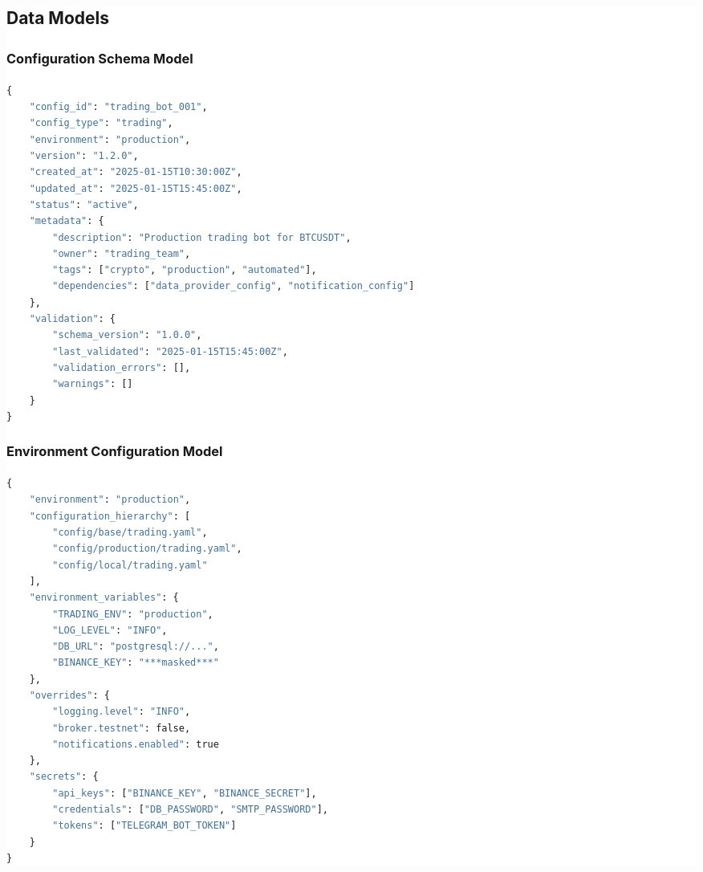 ## Data Models

### Configuration Schema Model
```python
{
    "config_id": "trading_bot_001",
    "config_type": "trading",
    "environment": "production",
    "version": "1.2.0",
    "created_at": "2025-01-15T10:30:00Z",
    "updated_at": "2025-01-15T15:45:00Z",
    "status": "active",
    "metadata": {
        "description": "Production trading bot for BTCUSDT",
        "owner": "trading_team",
        "tags": ["crypto", "production", "automated"],
        "dependencies": ["data_provider_config", "notification_config"]
    },
    "validation": {
        "schema_version": "1.0.0",
        "last_validated": "2025-01-15T15:45:00Z",
        "validation_errors": [],
        "warnings": []
    }
}
```

### Environment Configuration Model
```python
{
    "environment": "production",
    "configuration_hierarchy": [
        "config/base/trading.yaml",
        "config/production/trading.yaml",
        "config/local/trading.yaml"
    ],
    "environment_variables": {
        "TRADING_ENV": "production",
        "LOG_LEVEL": "INFO",
        "DB_URL": "postgresql://...",
        "BINANCE_KEY": "***masked***"
    },
    "overrides": {
        "logging.level": "INFO",
        "broker.testnet": false,
        "notifications.enabled": true
    },
    "secrets": {
        "api_keys": ["BINANCE_KEY", "BINANCE_SECRET"],
        "credentials": ["DB_PASSWORD", "SMTP_PASSWORD"],
        "tokens": ["TELEGRAM_BOT_TOKEN"]
    }
}
```
